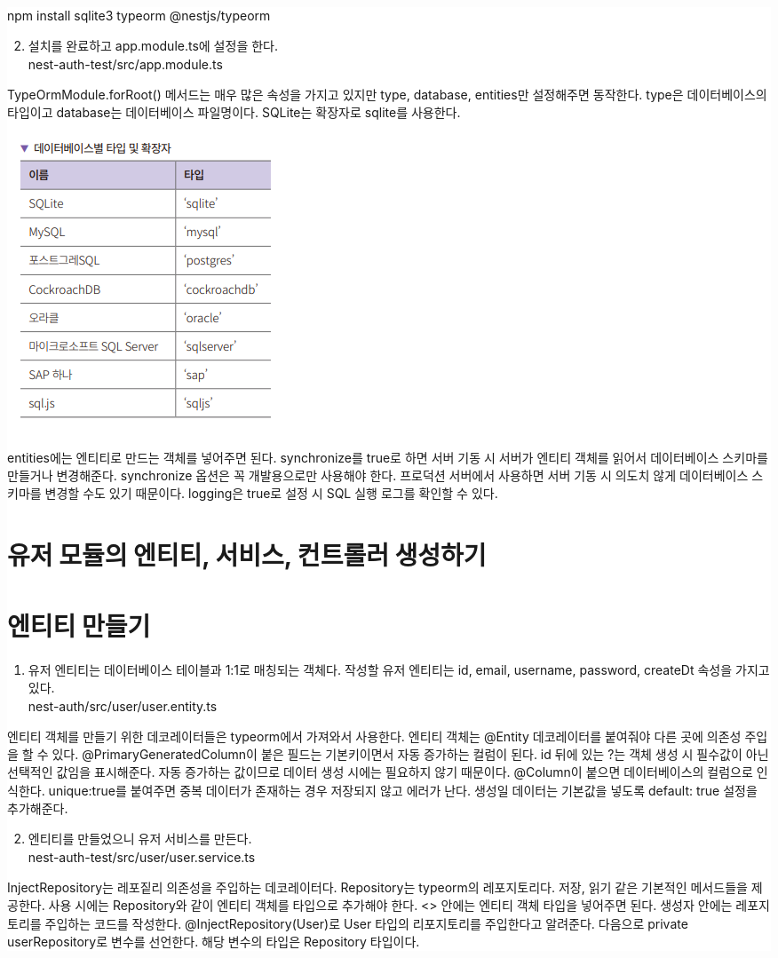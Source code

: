 npm install sqlite3 typeorm @nestjs/typeorm  
  
2. 설치를 완료하고 app.module.ts에 설정을 한다.  
nest-auth-test/src/app.module.ts  
  
TypeOrmModule.forRoot() 메서드는 매우 많은 속성을 가지고 있지만 type, database, entities만 설정해주면 동작한다. type은 데이터베이스의 타입이고 
database는 데이터베이스 파일명이다. SQLite는 확장자로 sqlite를 사용한다.  
  
![img.png](image/img2.png)  
  
entities에는 엔티티로 만드는 객체를 넣어주면 된다. synchronize를 true로 하면 서버 기동 시 서버가 엔티티 객체를 읽어서 데이터베이스 스키마를 만들거나 
변경해준다. synchronize 옵션은 꼭 개발용으로만 사용해야 한다. 프로덕션 서버에서 사용하면 서버 기동 시 의도치 않게 데이터베이스 스키마를 변경할 수도 
있기 때문이다. logging은 true로 설정 시 SQL 실행 로그를 확인할 수 있다.  
  
# **유저 모듈의 엔티티, 서비스, 컨트롤러 생성하기**  
# **엔티티 만들기**  
1. 유저 엔티티는 데이터베이스 테이블과 1:1로 매칭되는 객체다. 작성할 유저 엔티티는 id, email, username, password, createDt 속성을 가지고 있다.  
nest-auth/src/user/user.entity.ts  
  
엔티티 객체를 만들기 위한 데코레이터들은 typeorm에서 가져와서 사용한다. 엔티티 객체는 @Entity 데코레이터를 붙여줘야 다른 곳에 의존성 주입을 할 수 있다. 
@PrimaryGeneratedColumn이 붙은 필드는 기본키이면서 자동 증가하는 컬럼이 된다. id 뒤에 있는 ?는 객체 생성 시 필수값이 아닌 선택적인 값임을 표시해준다. 
자동 증가하는 값이므로 데이터 생성 시에는 필요하지 않기 때문이다. @Column이 붙으면 데이터베이스의 컬럼으로 인식한다. unique:true를 붙여주면 중복 
데이터가 존재하는 경우 저장되지 않고 에러가 난다. 생성일 데이터는 기본값을 넣도록 default: true 설정을 추가해준다.  
  
2. 엔티티를 만들었으니 유저 서비스를 만든다.  
nest-auth-test/src/user/user.service.ts  
  
InjectRepository는 레포짙리 의존성을 주입하는 데코레이터다. Repository는 typeorm의 레포지토리다. 저장, 읽기 같은 기본적인 메서드들을 제공한다. 
사용 시에는 Repository<User>와 같이 엔티티 객체를 타입으로 추가해야 한다. <> 안에는 엔티티 객체 타입을 넣어주면 된다. 생성자 안에는 레포지토리를 주입하는 
코드를 작성한다. @InjectRepository(User)로 User 타입의 리포지토리를 주입한다고 알려준다. 다음으로 private userRepository로 변수를 선언한다. 
해당 변수의 타입은 Repository<User> 타입이다.  
  